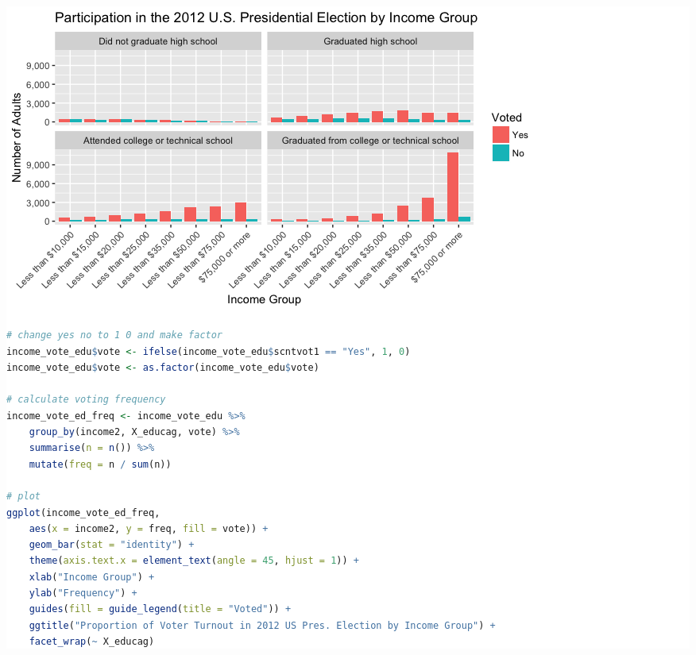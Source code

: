 ![](final_intro_prob_data_files/figure-html/unnamed-chunk-5-1.png)


```r
# change yes no to 1 0 and make factor
income_vote_edu$vote <- ifelse(income_vote_edu$scntvot1 == "Yes", 1, 0)
income_vote_edu$vote <- as.factor(income_vote_edu$vote)

# calculate voting frequency
income_vote_ed_freq <- income_vote_edu %>%
    group_by(income2, X_educag, vote) %>%
    summarise(n = n()) %>%
    mutate(freq = n / sum(n))

# plot
ggplot(income_vote_ed_freq, 
    aes(x = income2, y = freq, fill = vote)) +
    geom_bar(stat = "identity") +
    theme(axis.text.x = element_text(angle = 45, hjust = 1)) +
    xlab("Income Group") +
    ylab("Frequency") +
    guides(fill = guide_legend(title = "Voted")) +
    ggtitle("Proportion of Voter Turnout in 2012 US Pres. Election by Income Group") +
    facet_wrap(~ X_educag)
```
